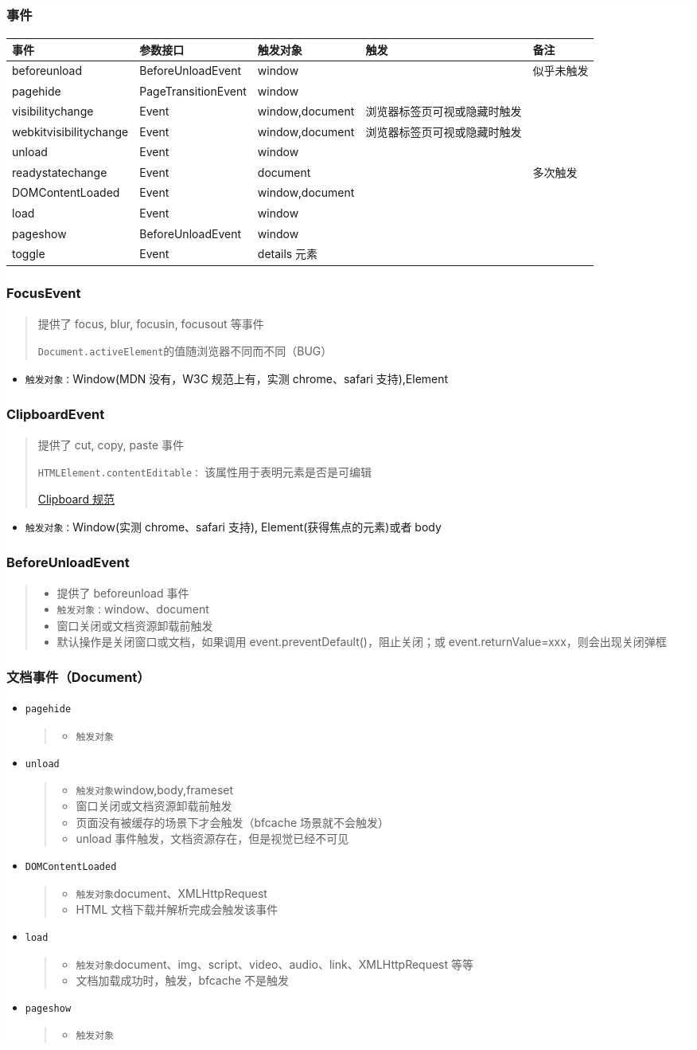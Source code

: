 ### 事件

| 事件                   | 参数接口            | 触发对象        | 触发                         | 备注       |
| :--------------------- | :------------------ | :-------------- | :--------------------------- | :--------- |
| beforeunload           | BeforeUnloadEvent   | window          |                              | 似乎未触发 |
| pagehide               | PageTransitionEvent | window          |                              |            |
| visibilitychange       | Event               | window,document | 浏览器标签页可视或隐藏时触发 |            |
| webkitvisibilitychange | Event               | window,document | 浏览器标签页可视或隐藏时触发 |            |
| unload                 | Event               | window          |                              |            |
| readystatechange       | Event               | document        |                              | 多次触发   |
| DOMContentLoaded       | Event               | window,document |                              |            |
| load                   | Event               | window          |                              |            |
| pageshow               | BeforeUnloadEvent   | window          |                              |            |
| toggle                 | Event               | details 元素    |                              |            |

### FocusEvent

> 提供了 focus, blur, focusin, focusout 等事件
>
> `Document.activeElement`的值随浏览器不同而不同（BUG）

- `触发对象：`Window(MDN 没有，W3C 规范上有，实测 chrome、safari 支持),Element

### ClipboardEvent

> 提供了 cut, copy, paste 事件
>
> `HTMLElement.contentEditable：` 该属性用于表明元素是否是可编辑
>
> [Clipboard 规范](https://www.w3.org/TR/clipboard-apis/#the-copy-action)

- `触发对象：`Window(实测 chrome、safari 支持), Element(获得焦点的元素)或者 body

### BeforeUnloadEvent

> - 提供了 beforeunload 事件
> - `触发对象：`window、document
> - 窗口关闭或文档资源卸载前触发
> - 默认操作是关闭窗口或文档，如果调用 event.preventDefault()，阻止关闭；或 event.returnValue=xxx，则会出现关闭弹框

### 文档事件（Document）

- `pagehide`
  > - `触发对象`
- `unload`
  > - `触发对象`window,body,frameset
  > - 窗口关闭或文档资源卸载前触发
  > - 页面没有被缓存的场景下才会触发（bfcache 场景就不会触发）
  > - unload 事件触发，文档资源存在，但是视觉已经不可见
- `DOMContentLoaded`
  > - `触发对象`document、XMLHttpRequest
  > - HTML 文档下载并解析完成会触发该事件
- `load`
  > - `触发对象`document、img、script、video、audio、link、XMLHttpRequest 等等
  > - 文档加载成功时，触发，bfcache 不是触发
- `pageshow`
  > - `触发对象`
